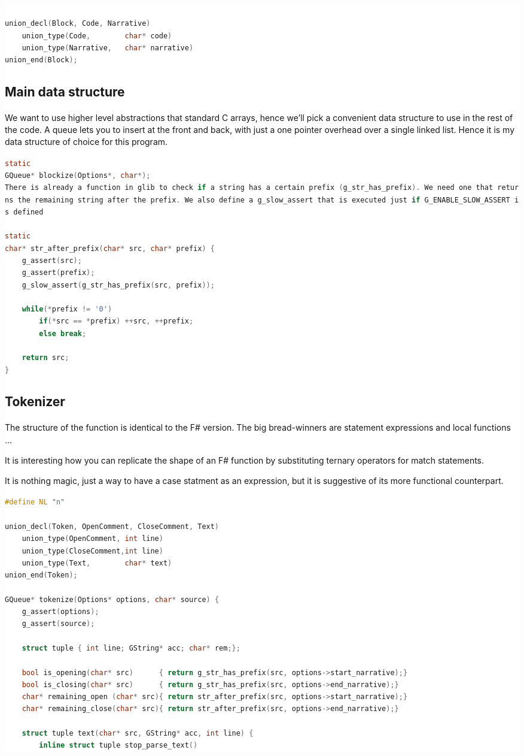 ~~~c

union_decl(Block, Code, Narrative)
    union_type(Code,        char* code)
    union_type(Narrative,   char* narrative)
union_end(Block);
~~~
## Main data structure
We want to use higher level abstractions that standard C arrays, hence we’ll pick a convenient data structure to use in the rest of the code. A queue lets you to insert at the front and back, with just a one pointer overhead over a single linked list. Hence it is my data structure of choice for this program.
~~~c
static
GQueue* blockize(Options*, char*);
There is already a function in glib to check if a string has a certain prefix (g_str_has_prefix). We need one that returns the remaining string after the prefix. We also define a g_slow_assert that is executed just if G_ENABLE_SLOW_ASSERT is defined

static
char* str_after_prefix(char* src, char* prefix) {
    g_assert(src);
    g_assert(prefix);
    g_slow_assert(g_str_has_prefix(src, prefix));

    while(*prefix != '0')
        if(*src == *prefix) ++src, ++prefix;
        else break;

    return src;
}
~~~
## Tokenizer
The structure of the function is identical to the F# version. The big bread-winners are statement expressions and local functions …

It is interesting how you can replicate the shape of an F# function by substituting ternary operators for match statements.

It is nothing magic, just a way to have a case statment as an expression, but it is suggestive of its more functional counterpart.
~~~c
#define NL "n"

union_decl(Token, OpenComment, CloseComment, Text)
    union_type(OpenComment, int line)
    union_type(CloseComment,int line)
    union_type(Text,        char* text)
union_end(Token);

GQueue* tokenize(Options* options, char* source) {
    g_assert(options);
    g_assert(source);

    struct tuple { int line; GString* acc; char* rem;};

    bool is_opening(char* src)      { return g_str_has_prefix(src, options->start_narrative);}
    bool is_closing(char* src)      { return g_str_has_prefix(src, options->end_narrative);}
    char* remaining_open (char* src){ return str_after_prefix(src, options->start_narrative);}
    char* remaining_close(char* src){ return str_after_prefix(src, options->end_narrative);}

    struct tuple text(char* src, GString* acc, int line) {
        inline struct tuple stop_parse_text()
~~~